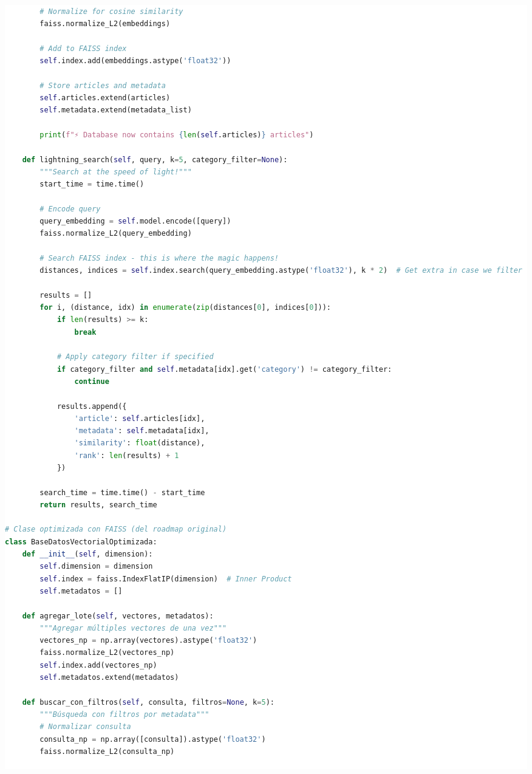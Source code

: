 ```python
        # Normalize for cosine similarity
        faiss.normalize_L2(embeddings)
        
        # Add to FAISS index
        self.index.add(embeddings.astype('float32'))
        
        # Store articles and metadata
        self.articles.extend(articles)
        self.metadata.extend(metadata_list)
        
        print(f"⚡ Database now contains {len(self.articles)} articles")
    
    def lightning_search(self, query, k=5, category_filter=None):
        """Search at the speed of light!"""
        start_time = time.time()
        
        # Encode query
        query_embedding = self.model.encode([query])
        faiss.normalize_L2(query_embedding)
        
        # Search FAISS index - this is where the magic happens!
        distances, indices = self.index.search(query_embedding.astype('float32'), k * 2)  # Get extra in case we filter
        
        results = []
        for i, (distance, idx) in enumerate(zip(distances[0], indices[0])):
            if len(results) >= k:
                break
                
            # Apply category filter if specified
            if category_filter and self.metadata[idx].get('category') != category_filter:
                continue
                
            results.append({
                'article': self.articles[idx],
                'metadata': self.metadata[idx],
                'similarity': float(distance),
                'rank': len(results) + 1
            })
        
        search_time = time.time() - start_time
        return results, search_time

# Clase optimizada con FAISS (del roadmap original)
class BaseDatosVectorialOptimizada:
    def __init__(self, dimension):
        self.dimension = dimension
        self.index = faiss.IndexFlatIP(dimension)  # Inner Product
        self.metadatos = []
    
    def agregar_lote(self, vectores, metadatos):
        """Agregar múltiples vectores de una vez"""
        vectores_np = np.array(vectores).astype('float32')
        faiss.normalize_L2(vectores_np)
        self.index.add(vectores_np)
        self.metadatos.extend(metadatos)
    
    def buscar_con_filtros(self, consulta, filtros=None, k=5):
        """Búsqueda con filtros por metadata"""
        # Normalizar consulta
        consulta_np = np.array([consulta]).astype('float32')
        faiss.normalize_L2(consulta_np)
        
```